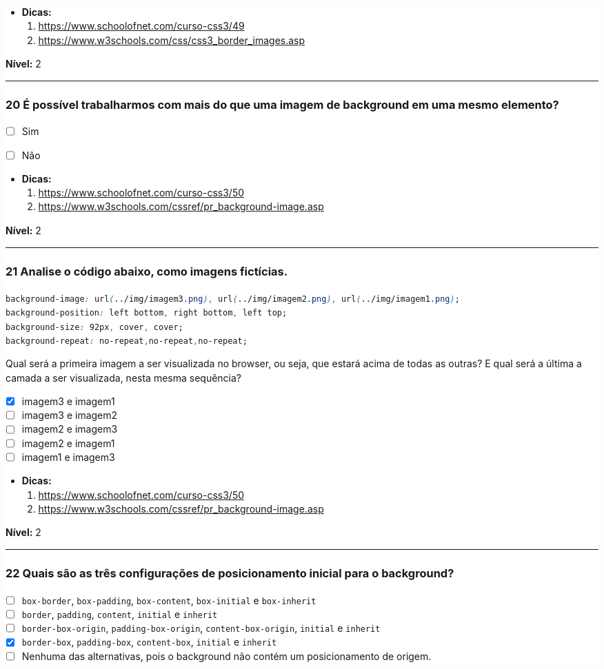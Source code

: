 * **Dicas:**
    1. <https://www.schoolofnet.com/curso-css3/49>
    2. <https://www.w3schools.com/css/css3_border_images.asp>
    
**Nível:** 2

***

### 20 É possível trabalharmos com mais do que uma imagem de background em uma mesmo elemento?

- [ ] Sim
- [ ] Não


* **Dicas:**
    1. <https://www.schoolofnet.com/curso-css3/50>
    2. <https://www.w3schools.com/cssref/pr_background-image.asp>
    
**Nível:** 2

***

### 21 Analise o código abaixo, como imagens fictícias.

```css
background-image: url(../img/imagem3.png), url(../img/imagem2.png), url(../img/imagem1.png);
background-position: left bottom, right bottom, left top;
background-size: 92px, cover, cover;
background-repeat: no-repeat,no-repeat,no-repeat;
```

Qual será a primeira imagem a ser visualizada no browser, ou seja, que estará acima de todas as outras? E qual será a última a camada a ser visualizada, nesta mesma sequência?

- [x] imagem3 e imagem1
- [ ] imagem3 e imagem2
- [ ] imagem2 e imagem3
- [ ] imagem2 e imagem1
- [ ] imagem1 e imagem3

* **Dicas:**
    1. <https://www.schoolofnet.com/curso-css3/50>
    2. <https://www.w3schools.com/cssref/pr_background-image.asp>
    
**Nível:** 2

***

### 22 Quais são as três configurações de posicionamento inicial para o background?

- [ ] `box-border`, `box-padding`, `box-content`, `box-initial` e `box-inherit`
- [ ] `border`, `padding`, `content`, `initial` e `inherit`
- [ ] `border-box-origin`, `padding-box-origin`, `content-box-origin`, `initial` e `inherit`
- [x] `border-box`, `padding-box`, `content-box`, `initial` e `inherit`
- [ ] Nenhuma das alternativas, pois o background não contém um posicionamento de origem.
